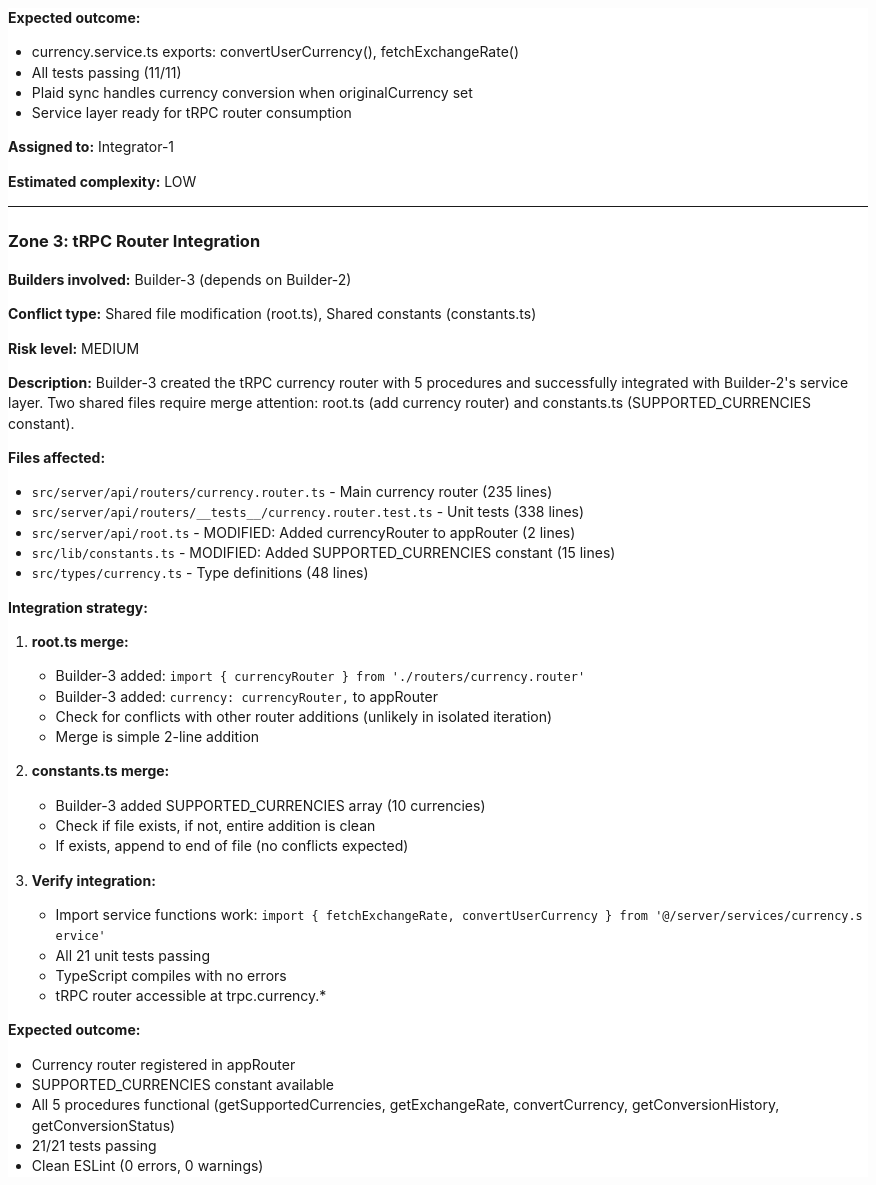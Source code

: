 **Expected outcome:**
- currency.service.ts exports: convertUserCurrency(), fetchExchangeRate()
- All tests passing (11/11)
- Plaid sync handles currency conversion when originalCurrency set
- Service layer ready for tRPC router consumption

**Assigned to:** Integrator-1

**Estimated complexity:** LOW

---

### Zone 3: tRPC Router Integration

**Builders involved:** Builder-3 (depends on Builder-2)

**Conflict type:** Shared file modification (root.ts), Shared constants (constants.ts)

**Risk level:** MEDIUM

**Description:**
Builder-3 created the tRPC currency router with 5 procedures and successfully integrated with Builder-2's service layer. Two shared files require merge attention: root.ts (add currency router) and constants.ts (SUPPORTED_CURRENCIES constant).

**Files affected:**
- `src/server/api/routers/currency.router.ts` - Main currency router (235 lines)
- `src/server/api/routers/__tests__/currency.router.test.ts` - Unit tests (338 lines)
- `src/server/api/root.ts` - MODIFIED: Added currencyRouter to appRouter (2 lines)
- `src/lib/constants.ts` - MODIFIED: Added SUPPORTED_CURRENCIES constant (15 lines)
- `src/types/currency.ts` - Type definitions (48 lines)

**Integration strategy:**
1. **root.ts merge:**
   - Builder-3 added: `import { currencyRouter } from './routers/currency.router'`
   - Builder-3 added: `currency: currencyRouter,` to appRouter
   - Check for conflicts with other router additions (unlikely in isolated iteration)
   - Merge is simple 2-line addition

2. **constants.ts merge:**
   - Builder-3 added SUPPORTED_CURRENCIES array (10 currencies)
   - Check if file exists, if not, entire addition is clean
   - If exists, append to end of file (no conflicts expected)

3. **Verify integration:**
   - Import service functions work: `import { fetchExchangeRate, convertUserCurrency } from '@/server/services/currency.service'`
   - All 21 unit tests passing
   - TypeScript compiles with no errors
   - tRPC router accessible at trpc.currency.*

**Expected outcome:**
- Currency router registered in appRouter
- SUPPORTED_CURRENCIES constant available
- All 5 procedures functional (getSupportedCurrencies, getExchangeRate, convertCurrency, getConversionHistory, getConversionStatus)
- 21/21 tests passing
- Clean ESLint (0 errors, 0 warnings)
